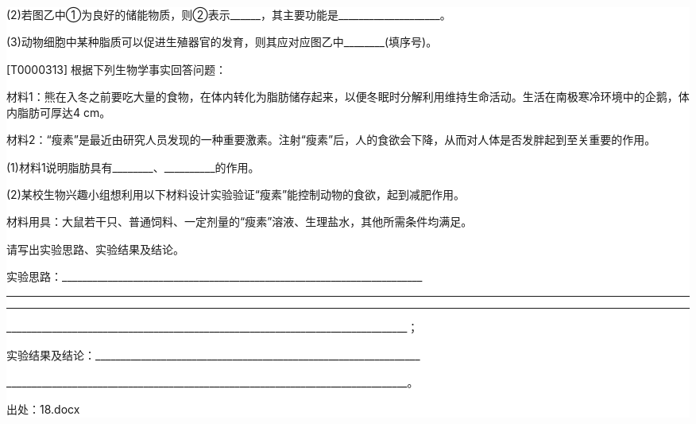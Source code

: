 (2)若图乙中①为良好的储能物质，则②表示______，其主要功能是____________________。

(3)动物细胞中某种脂质可以促进生殖器官的发育，则其应对应图乙中________(填序号)。

[T0000313] 根据下列生物学事实回答问题：

材料1：熊在入冬之前要吃大量的食物，在体内转化为脂肪储存起来，以便冬眠时分解利用维持生命活动。生活在南极寒冷环境中的企鹅，体内脂肪可厚达4 cm。

材料2：“瘦素”是最近由研究人员发现的一种重要激素。注射“瘦素”后，人的食欲会下降，从而对人体是否发胖起到至关重要的作用。

(1)材料1说明脂肪具有________、__________的作用。

(2)某校生物兴趣小组想利用以下材料设计实验验证“瘦素”能控制动物的食欲，起到减肥作用。











材料用具：大鼠若干只、普通饲料、一定剂量的“瘦素”溶液、生理盐水，其他所需条件均满足。

请写出实验思路、实验结果及结论。

实验思路：_______________________________________________________________________

________________________________________________________________________________

________________________________________________________________________________

_______________________________________________________________________________；

实验结果及结论：________________________________________________________________

_______________________________________________________________________________。

出处：18.docx
